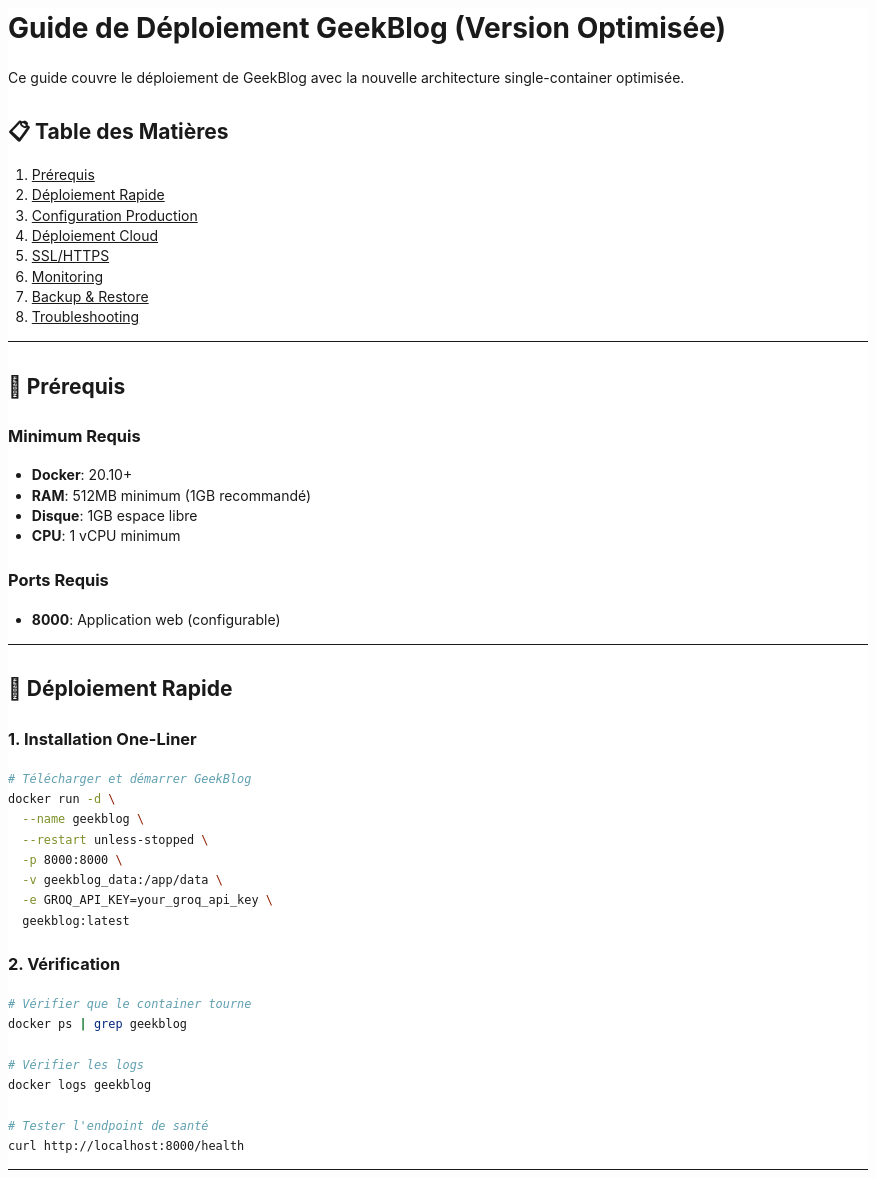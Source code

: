 # Guide de Déploiement GeekBlog (Version Optimisée)

Ce guide couvre le déploiement de GeekBlog avec la nouvelle architecture single-container optimisée.

## 📋 Table des Matières

1. [Prérequis](#prérequis)
2. [Déploiement Rapide](#déploiement-rapide)
3. [Configuration Production](#configuration-production)
4. [Déploiement Cloud](#déploiement-cloud)
5. [SSL/HTTPS](#sslhttps)
6. [Monitoring](#monitoring)
7. [Backup & Restore](#backup--restore)
8. [Troubleshooting](#troubleshooting)

---

## 🔧 Prérequis

### Minimum Requis
- **Docker**: 20.10+
- **RAM**: 512MB minimum (1GB recommandé)
- **Disque**: 1GB espace libre
- **CPU**: 1 vCPU minimum

### Ports Requis
- **8000**: Application web (configurable)

---

## 🚀 Déploiement Rapide

### 1. Installation One-Liner

```bash
# Télécharger et démarrer GeekBlog
docker run -d \
  --name geekblog \
  --restart unless-stopped \
  -p 8000:8000 \
  -v geekblog_data:/app/data \
  -e GROQ_API_KEY=your_groq_api_key \
  geekblog:latest
```

### 2. Vérification

```bash
# Vérifier que le container tourne
docker ps | grep geekblog

# Vérifier les logs
docker logs geekblog

# Tester l'endpoint de santé
curl http://localhost:8000/health
```

---